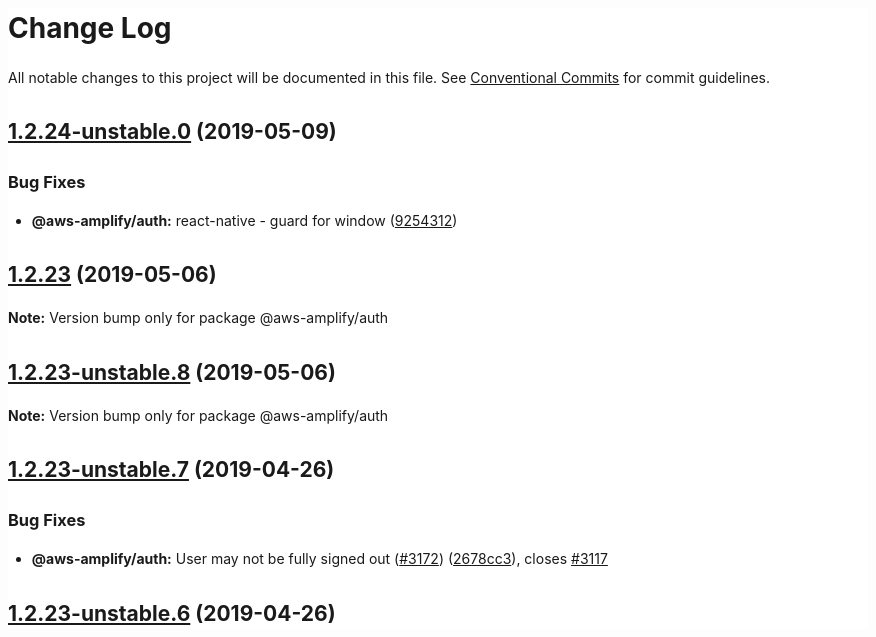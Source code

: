 # Change Log

All notable changes to this project will be documented in this file.
See [Conventional Commits](https://conventionalcommits.org) for commit guidelines.

<a name="1.2.24-unstable.0"></a>
## [1.2.24-unstable.0](https://github.com/aws/aws-amplify/compare/@aws-amplify/auth@1.2.23...@aws-amplify/auth@1.2.24-unstable.0) (2019-05-09)


### Bug Fixes

* **@aws-amplify/auth:** react-native - guard for window ([9254312](https://github.com/aws/aws-amplify/commit/9254312))




<a name="1.2.23"></a>
## [1.2.23](https://github.com/aws/aws-amplify/compare/@aws-amplify/auth@1.2.23-unstable.8...@aws-amplify/auth@1.2.23) (2019-05-06)




**Note:** Version bump only for package @aws-amplify/auth

<a name="1.2.23-unstable.8"></a>
## [1.2.23-unstable.8](https://github.com/aws/aws-amplify/compare/@aws-amplify/auth@1.2.23-unstable.7...@aws-amplify/auth@1.2.23-unstable.8) (2019-05-06)




**Note:** Version bump only for package @aws-amplify/auth

<a name="1.2.23-unstable.7"></a>
## [1.2.23-unstable.7](https://github.com/aws/aws-amplify/compare/@aws-amplify/auth@1.2.23-unstable.6...@aws-amplify/auth@1.2.23-unstable.7) (2019-04-26)


### Bug Fixes

* **@aws-amplify/auth:** User may not be fully signed out ([#3172](https://github.com/aws/aws-amplify/issues/3172)) ([2678cc3](https://github.com/aws/aws-amplify/commit/2678cc3)), closes [#3117](https://github.com/aws/aws-amplify/issues/3117)




<a name="1.2.23-unstable.6"></a>
## [1.2.23-unstable.6](https://github.com/aws/aws-amplify/compare/@aws-amplify/auth@1.2.23-unstable.5...@aws-amplify/auth@1.2.23-unstable.6) (2019-04-26)
